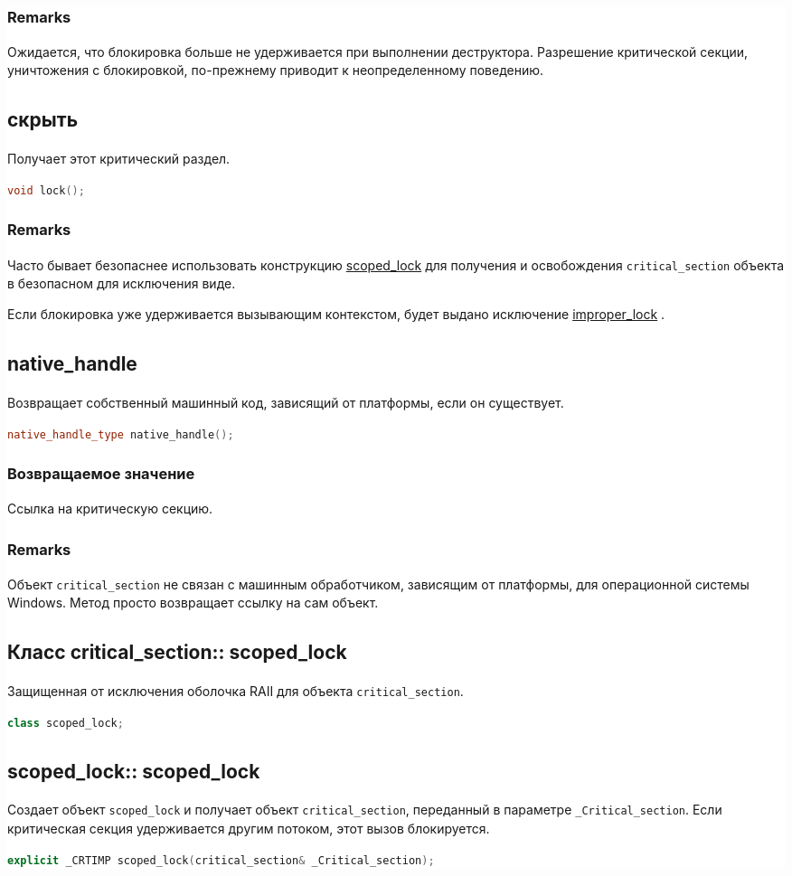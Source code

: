 ### <a name="remarks"></a>Remarks

Ожидается, что блокировка больше не удерживается при выполнении деструктора. Разрешение критической секции, уничтожения с блокировкой, по-прежнему приводит к неопределенному поведению.

## <a name="lock"></a>скрыть

Получает этот критический раздел.

```cpp
void lock();
```

### <a name="remarks"></a>Remarks

Часто бывает безопаснее использовать конструкцию [scoped_lock](#critical_section__scoped_lock_class) для получения и освобождения `critical_section` объекта в безопасном для исключения виде.

Если блокировка уже удерживается вызывающим контекстом, будет выдано исключение [improper_lock](improper-lock-class.md) .

## <a name="native_handle"></a>native_handle

Возвращает собственный машинный код, зависящий от платформы, если он существует.

```cpp
native_handle_type native_handle();
```

### <a name="return-value"></a>Возвращаемое значение

Ссылка на критическую секцию.

### <a name="remarks"></a>Remarks

Объект `critical_section` не связан с машинным обработчиком, зависящим от платформы, для операционной системы Windows. Метод просто возвращает ссылку на сам объект.

## <a name="critical_section__scoped_lock_class"></a>Класс critical_section:: scoped_lock

Защищенная от исключения оболочка RAII для объекта `critical_section`.

```cpp
class scoped_lock;
```

## <a name="critical_section__scoped_lock_ctor"></a>scoped_lock:: scoped_lock

Создает объект `scoped_lock` и получает объект `critical_section`, переданный в параметре `_Critical_section`. Если критическая секция удерживается другим потоком, этот вызов блокируется.

```cpp
explicit _CRTIMP scoped_lock(critical_section& _Critical_section);
```
